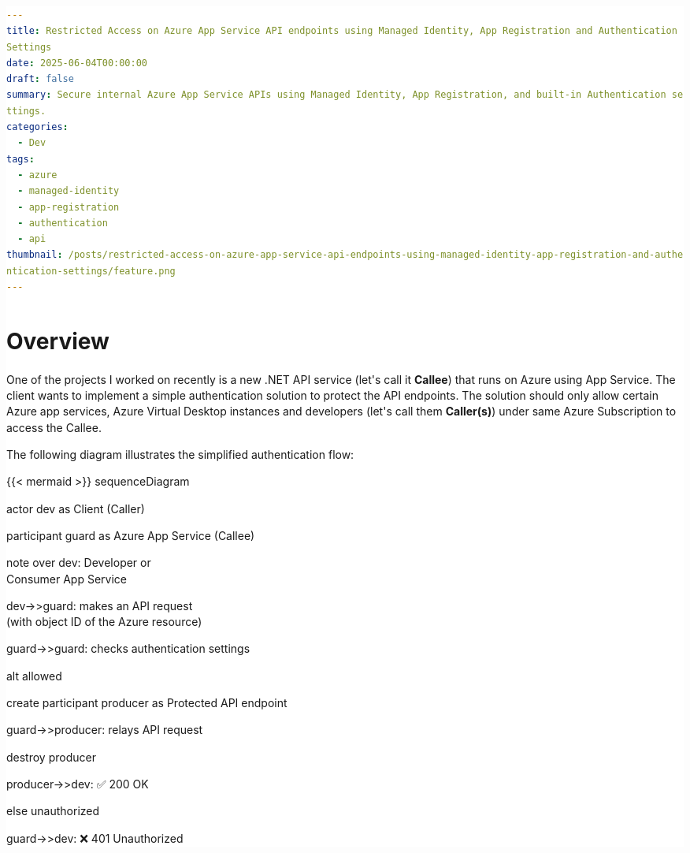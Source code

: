 ```yaml
---
title: Restricted Access on Azure App Service API endpoints using Managed Identity, App Registration and Authentication Settings
date: 2025-06-04T00:00:00
draft: false
summary: Secure internal Azure App Service APIs using Managed Identity, App Registration, and built-in Authentication settings.
categories:
  - Dev
tags:
  - azure
  - managed-identity
  - app-registration
  - authentication
  - api
thumbnail: /posts/restricted-access-on-azure-app-service-api-endpoints-using-managed-identity-app-registration-and-authentication-settings/feature.png
---
```

# Overview

One of the projects I worked on recently is a new .NET API service (let's call it **Callee**) that runs on Azure using App Service. The client wants to implement a simple authentication solution to protect the API endpoints. The solution should only allow certain Azure app services, Azure Virtual Desktop instances and developers (let's call them **Caller(s)**) under same Azure Subscription to access the Callee. 

The following diagram illustrates the simplified authentication flow:

{{< mermaid >}}
sequenceDiagram

actor dev as Client (Caller)

participant guard as Azure App Service (Callee)

note over dev: Developer or<br>Consumer App Service

dev->>guard: makes an API request<br>(with object ID of the Azure resource)

guard->>guard: checks authentication settings

alt allowed

create participant producer as Protected API endpoint

guard->>producer: relays API request

destroy producer

producer->>dev: ✅ 200 OK

else unauthorized

guard->>dev: ❌ 401 Unauthorized
